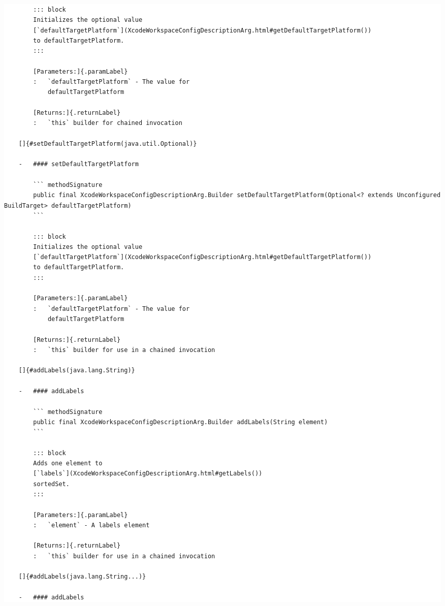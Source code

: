             ::: block
            Initializes the optional value
            [`defaultTargetPlatform`](XcodeWorkspaceConfigDescriptionArg.html#getDefaultTargetPlatform())
            to defaultTargetPlatform.
            :::

            [Parameters:]{.paramLabel}
            :   `defaultTargetPlatform` - The value for
                defaultTargetPlatform

            [Returns:]{.returnLabel}
            :   `this` builder for chained invocation

        []{#setDefaultTargetPlatform(java.util.Optional)}

        -   #### setDefaultTargetPlatform

            ``` methodSignature
            public final XcodeWorkspaceConfigDescriptionArg.Builder setDefaultTargetPlatform​(Optional<? extends UnconfiguredBuildTarget> defaultTargetPlatform)
            ```

            ::: block
            Initializes the optional value
            [`defaultTargetPlatform`](XcodeWorkspaceConfigDescriptionArg.html#getDefaultTargetPlatform())
            to defaultTargetPlatform.
            :::

            [Parameters:]{.paramLabel}
            :   `defaultTargetPlatform` - The value for
                defaultTargetPlatform

            [Returns:]{.returnLabel}
            :   `this` builder for use in a chained invocation

        []{#addLabels(java.lang.String)}

        -   #### addLabels

            ``` methodSignature
            public final XcodeWorkspaceConfigDescriptionArg.Builder addLabels​(String element)
            ```

            ::: block
            Adds one element to
            [`labels`](XcodeWorkspaceConfigDescriptionArg.html#getLabels())
            sortedSet.
            :::

            [Parameters:]{.paramLabel}
            :   `element` - A labels element

            [Returns:]{.returnLabel}
            :   `this` builder for use in a chained invocation

        []{#addLabels(java.lang.String...)}

        -   #### addLabels
